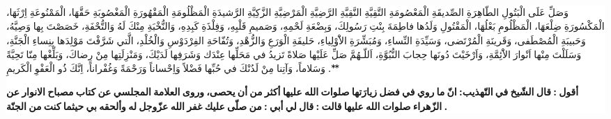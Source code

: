 وَصَلِّ عَلَى الْبَتُولِ الطّاهِرَةِ الصِّديقَةِ الْمَعْصُومَةِ التَّقِيَّةِ النَّقِيَّةِ الرَّضِيَّةِ الْمَرْضِيَّةِ
الزَّكِيَّةِ الرَّشيدَةِ الْمَظْلُومَةِ الْمَقْهُورَةِ الْمَغْصُوبَةِ حَقَّهَا، الْمَمْنُوعَةِ اِرْثَهَا، الْمَكْسُورَةِ
ضِلْعَهَا، الْمَظْلُومِ بَعْلُهَا، الْمَقْتُولِ وَلَدُها فاطِمَةَ بِنْتِ رَسُولِكَ، وَبِضْعَةِ لَحْمِهِ، وَصَميمِ
قَلْبِهِ، وَفِلْذَةِ كَبِدِهِ، وَالنُّخْبَةِ مِنْكَ لَهُ وَالتُّحْفَةِ، خَصَصْتَ بِها وَصِيَّهُ، وَحَبيبَةِ الْمُصْطَفى،
وَقَرينَةِ الْمُرْتَضى، وَسَيِّدَةِ النِّساءِ، وَمُبَشِّرَةِ الاَْوْلِياءِ، حَليفَةِ الْوَرَعِ وَالزُّهْدِ،
وَتُفّاحَةِ الفِرْدَوْسِ وَالْخُلْدِ، الَّتي شَرَّفْتَ مَوْلِدَها بِنِساءِ الْجَنَّةِ، وَسَلَلْتَ مِنْها اَنْوارَ
الاَْئِمَّةِ، وَاَرْخَيْتَ دُونَها حِجابَ النُّبُوَّةِ، اَللّـهُمَّ صَلِّ عَلَيْها صَلاةً تَزيدُ في مَحَلِّها
عِنْدَك وَشَرَفِها لَدَيْكَ، وَمَنْزِلَتِها مِنْ رِضاكَ، وَبَلِّغْها مِنّا تَحِيَّةً وَسَلاماً، وَآتِنا مِنْ
لَدُنْكَ في حُبِّها فَضْلاً وَاِحْساناً وَرَحْمَةً وَغُفْراناً، اِنَّكَ ذُو الْعَفْوِ الْكَريمِ .**

**أقول : قال الشّيخ في التّهذيب: انّ ما روي في فضل زيارَتها صلوات الله عليها أكثر من أن يحصى، وروى العلامة المجلسي عن كتاب مصباح الانوار عن الزّهراء صلوات الله عليها قالت : قال لي أبي : من صلّى عليك غفر الله عزّوجل له وألحقه بي حيثما كنت من الجنّة .**
